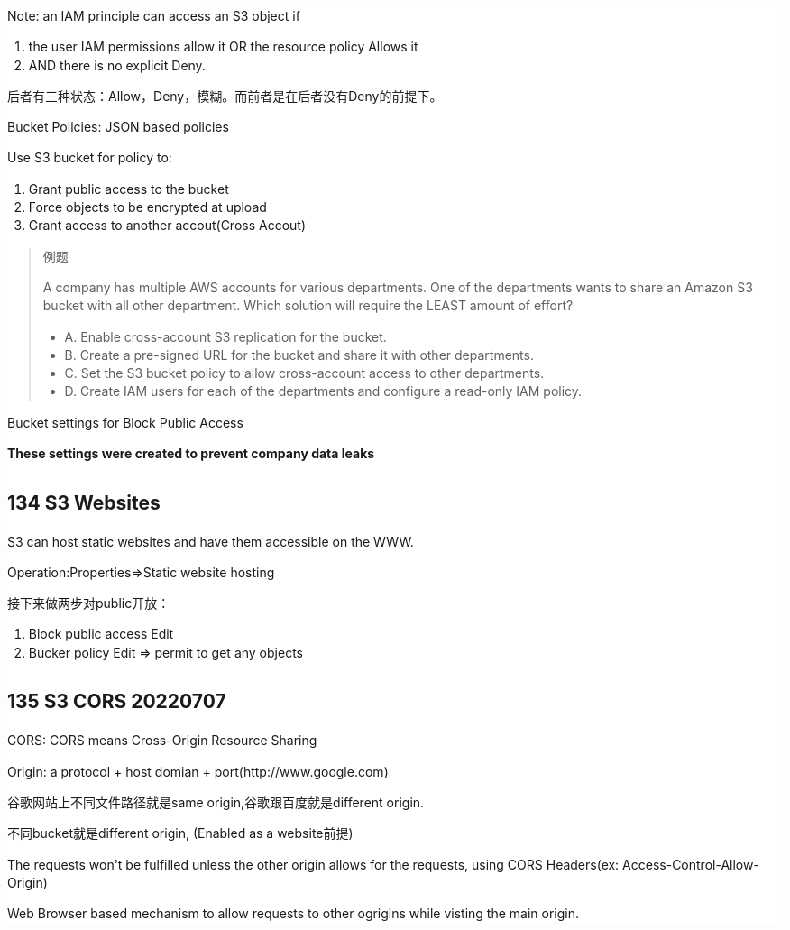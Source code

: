 

Note: an IAM principle can access an S3 object if

1. the user IAM permissions allow it OR the resource policy Allows it
2. AND there is no explicit Deny.

后者有三种状态：Allow，Deny，模糊。而前者是在后者没有Deny的前提下。



Bucket Policies: JSON based policies

Use S3 bucket for policy to:

1. Grant public access to the bucket
2. Force objects to be encrypted at upload
3. Grant access to another accout(Cross Accout)

> 例题
>
> A company has multiple AWS accounts for various departments. One of the departments wants to share an Amazon S3 bucket with all other department.
> Which solution will require the LEAST amount of effort?
>
> - A. Enable cross-account S3 replication for the bucket.
> - B. Create a pre-signed URL for the bucket and share it with other departments.
> - C. Set the S3 bucket policy to allow cross-account access to other departments.
> - D. Create IAM users for each of the departments and configure a read-only IAM policy.



Bucket settings for Block Public Access

**These settings were created to prevent company data leaks**

## 134 S3 Websites

S3 can host static websites and have them accessible on the WWW.

Operation:Properties=>Static website hosting

接下来做两步对public开放：

1. Block public access Edit
2. Bucker policy Edit => permit to get any objects

## 135 S3 CORS 20220707

CORS: CORS means Cross-Origin Resource Sharing

Origin: a protocol + host domian + port(http://www.google.com)

谷歌网站上不同文件路径就是same origin,谷歌跟百度就是different origin.

不同bucket就是different origin, (Enabled as a website前提)

The requests won't be fulfilled unless the other origin allows for the requests, using CORS Headers(ex: Access-Control-Allow-Origin)

Web Browser based mechanism to allow requests to other ogrigins while visting the main origin.
